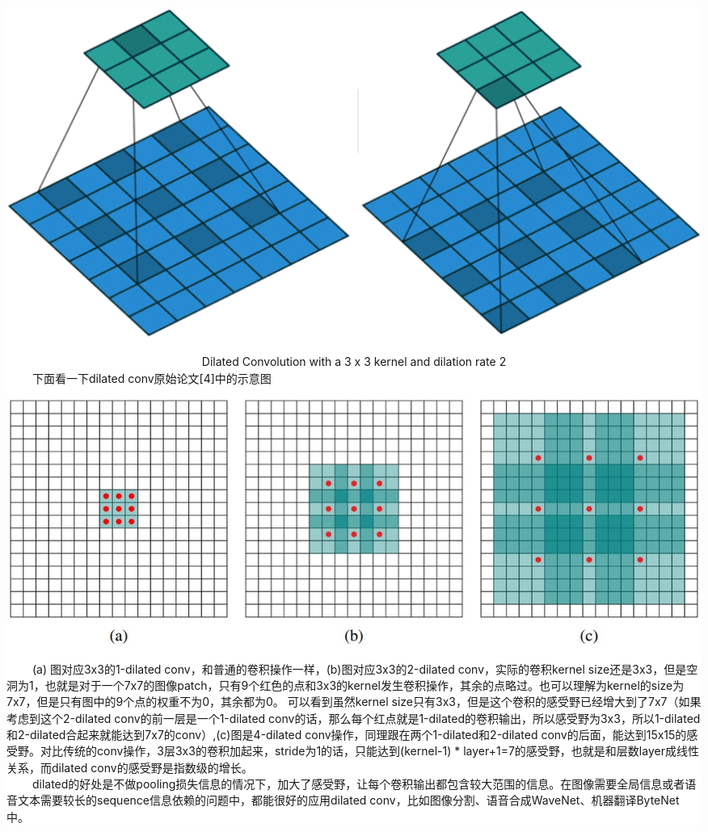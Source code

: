 ![](./img/ch9/figure_9.3_3.png)

<center>Dilated Convolution with a 3 x 3 kernel and dilation rate 2</center>  
&emsp;&emsp;
下面看一下dilated conv原始论文[4]中的示意图

![](./img/ch9/figure_9.3_4.jpg)  

&emsp;&emsp;
(a)	图对应3x3的1-dilated conv，和普通的卷积操作一样，(b)图对应3x3的2-dilated conv，实际的卷积kernel size还是3x3，但是空洞为1，也就是对于一个7x7的图像patch，只有9个红色的点和3x3的kernel发生卷积操作，其余的点略过。也可以理解为kernel的size为7x7，但是只有图中的9个点的权重不为0，其余都为0。 可以看到虽然kernel size只有3x3，但是这个卷积的感受野已经增大到了7x7（如果考虑到这个2-dilated conv的前一层是一个1-dilated conv的话，那么每个红点就是1-dilated的卷积输出，所以感受野为3x3，所以1-dilated和2-dilated合起来就能达到7x7的conv）,(c)图是4-dilated conv操作，同理跟在两个1-dilated和2-dilated conv的后面，能达到15x15的感受野。对比传统的conv操作，3层3x3的卷积加起来，stride为1的话，只能达到(kernel-1) * layer+1=7的感受野，也就是和层数layer成线性关系，而dilated conv的感受野是指数级的增长。  
&emsp;&emsp;
dilated的好处是不做pooling损失信息的情况下，加大了感受野，让每个卷积输出都包含较大范围的信息。在图像需要全局信息或者语音文本需要较长的sequence信息依赖的问题中，都能很好的应用dilated conv，比如图像分割、语音合成WaveNet、机器翻译ByteNet中。
